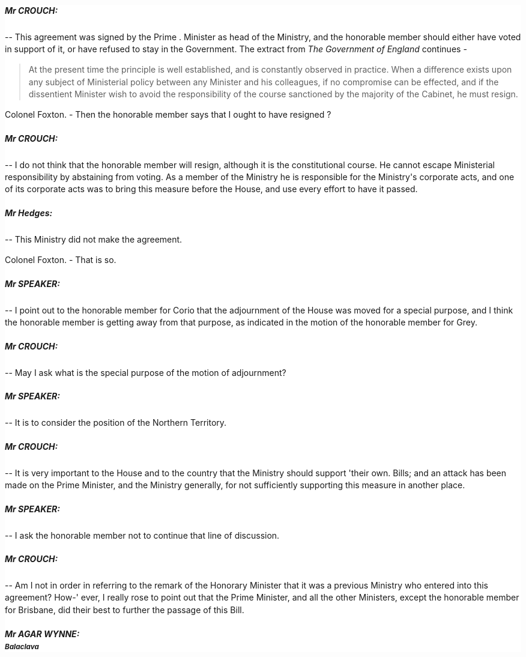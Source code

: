 ##### Mr CROUCH:

-- This agreement was signed by the Prime . Minister as head of the Ministry, and the honorable member should either have voted in support of it, or have refused to stay in the Government. The extract from  *The Government of England*  continues - 

  >At the present time the principle is well established, and is constantly observed in practice. When a difference exists upon any subject of Ministerial policy between any Minister and his colleagues, if no compromise can be effected, and if the dissentient Minister wish to avoid the responsibility of the course sanctioned by the majority of the Cabinet, he must resign. 

Colonel  Foxton. -  Then the honorable member says that I ought to have resigned ? 

##### Mr CROUCH:

-- I do not think that the honorable member will resign, although it is the constitutional course. He cannot escape Ministerial responsibility by abstaining from voting. As a member of the Ministry he is responsible for the Ministry's corporate acts, and one of its corporate acts was to bring this measure before the House, and use every effort to have it passed. 

##### Mr Hedges:

--  This Ministry did not make the agreement. 

Colonel  Foxton. -  That is so. 

##### Mr SPEAKER:

-- I point out to the honorable member for Corio that the adjournment of the House was moved for a special purpose, and I think the honorable member is getting away from that purpose, as indicated in the motion of the honorable member for Grey. 

##### Mr CROUCH:

-- May I ask what is the special purpose of the motion of adjournment? 

##### Mr SPEAKER:

-- It is to consider the position of the Northern Territory. 

##### Mr CROUCH:

-- It is very important to the House and to the country that the Ministry should support 'their own. Bills; and an attack has been made on the Prime Minister, and the Ministry generally, for not sufficiently supporting this measure in another place. 

##### Mr SPEAKER:

-- I ask the honorable member not to continue that line of discussion. 

##### Mr CROUCH:

-- Am I not in order in referring to the remark of the Honorary Minister that it was a previous Ministry who entered into this agreement? How-' ever, I really rose to point out that the Prime Minister, and all the other Ministers, except the honorable member for Brisbane, did their best to further the passage of this Bill. 

##### Mr AGAR WYNNE:<br><small class="text-muted">Balaclava</small>
